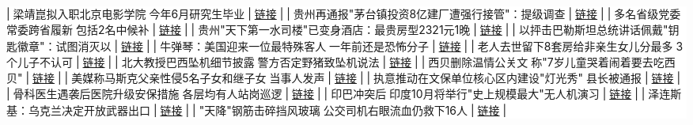 | 梁靖崑拟入职北京电影学院 今年6月研究生毕业 | [链接](https://www.163.com/dy/article/KAA33TJ70530JPVV.html) |
| 贵州再通报"茅台镇投资8亿建厂遭强行接管"：提级调查 | [链接](https://www.163.com/news/article/KAA3M0LV0001899O.html) |
| 多名省级党委常委跨省履新 包括2名中候补 | [链接](https://www.163.com/dy/article/KAA81D81055040N3.html) |
| 贵州"天下第一水司楼"已变身酒店：最贵房型2321元1晚 | [链接](https://www.163.com/dy/article/KAA50IQP051492T3.html) |
| 以抨击巴勒斯坦总统讲话佩戴"钥匙徽章"：试图消灭以 | [链接](https://www.163.com/dy/article/KAA5N1L10514R9OJ.html) |
| 牛弹琴：美国迎来一位最特殊客人 一年前还是恐怖分子 | [链接](https://www.163.com/news/article/KA9OC0HG00019B3E.html) |
| 老人去世留下8套房给非亲生女儿分最多 3个儿子不认可 | [链接](https://www.163.com/dy/article/KAA5NPI8053469LG.html) |
| 北大教授巴西坠机细节披露 警方否定野猪致坠机说法 | [链接](https://www.163.com/dy/article/KAA29AIH051492T3.html) |
| 西贝删除温情公关文 称"7岁儿童哭着闹着要去吃西贝" | [链接](https://www.163.com/news/article/KAA24NV80001899O.html) |
| 美媒称马斯克父亲性侵5名子女和继子女 当事人发声 | [链接](https://www.163.com/dy/article/KA9VRARP05345ARG.html) |
| 执意推动在文保单位核心区内建设"灯光秀" 县长被通报 | [链接](https://www.163.com/dy/article/KA9TPAL9053469LG.html) |
| 骨科医生遇袭后医院升级安保措施 各层均有人站岗巡逻 | [链接](https://www.163.com/dy/article/KA9U14230514D3UH.html) |
| 印巴冲突后 印度10月将举行"史上规模最大"无人机演习 | [链接](https://www.163.com/dy/article/KA9JE7NG0514R9OJ.html) |
| 泽连斯基：乌克兰决定开放武器出口 | [链接](https://www.163.com/dy/article/KA8RN0QI0534A4SC.html) |
| "天降"钢筋击碎挡风玻璃 公交司机右眼流血仍救下16人 | [链接](https://www.163.com/dy/article/KA8VF9K6051492T3.html) |
